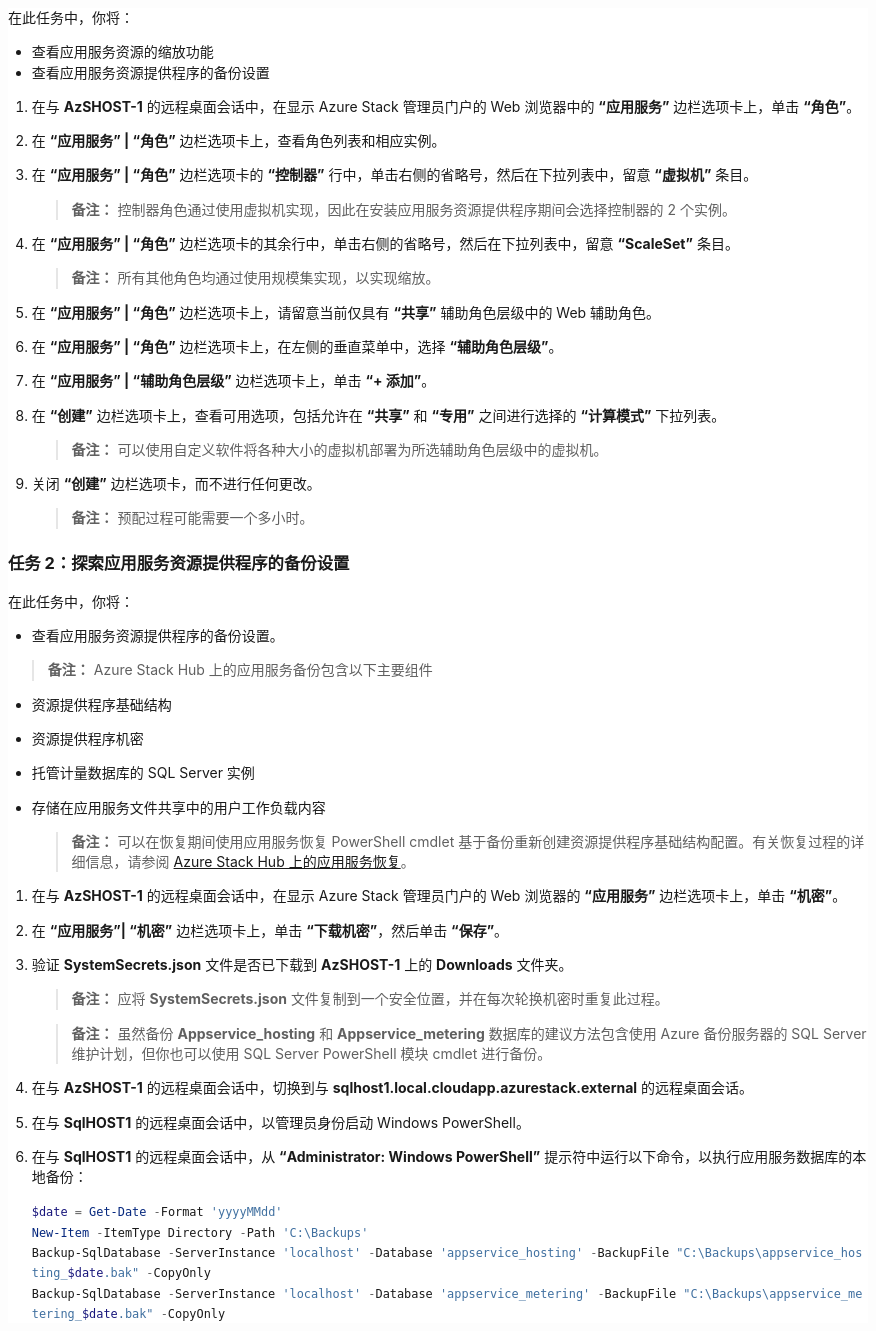 在此任务中，你将：

- 查看应用服务资源的缩放功能
- 查看应用服务资源提供程序的备份设置

1. 在与 **AzSHOST-1** 的远程桌面会话中，在显示 Azure Stack 管理员门户的 Web 浏览器中的 **“应用服务”** 边栏选项卡上，单击 **“角色”**。
1. 在 **“应用服务” | “角色”** 边栏选项卡上，查看角色列表和相应实例。
1. 在 **“应用服务” | “角色”** 边栏选项卡的 **“控制器”** 行中，单击右侧的省略号，然后在下拉列表中，留意 **“虚拟机”** 条目。

    > **备注：** 控制器角色通过使用虚拟机实现，因此在安装应用服务资源提供程序期间会选择控制器的 2 个实例。

1. 在 **“应用服务” | “角色”** 边栏选项卡的其余行中，单击右侧的省略号，然后在下拉列表中，留意 **“ScaleSet”** 条目。

    > **备注：** 所有其他角色均通过使用规模集实现，以实现缩放。

1. 在 **“应用服务” | “角色”** 边栏选项卡上，请留意当前仅具有 **“共享”** 辅助角色层级中的 Web 辅助角色。 
1. 在 **“应用服务” | “角色”** 边栏选项卡上，在左侧的垂直菜单中，选择 **“辅助角色层级”**。
1. 在 **“应用服务” | “辅助角色层级”** 边栏选项卡上，单击 **“+ 添加”**。 
1. 在 **“创建”** 边栏选项卡上，查看可用选项，包括允许在 **“共享”** 和 **“专用”** 之间进行选择的 **“计算模式”** 下拉列表。

    > **备注：** 可以使用自定义软件将各种大小的虚拟机部署为所选辅助角色层级中的虚拟机。

1. 关闭 **“创建”** 边栏选项卡，而不进行任何更改。

    > **备注：** 预配过程可能需要一个多小时。


### 任务 2：探索应用服务资源提供程序的备份设置

在此任务中，你将：

- 查看应用服务资源提供程序的备份设置。

> **备注：** Azure Stack Hub 上的应用服务备份包含以下主要组件

- 资源提供程序基础结构
- 资源提供程序机密 
- 托管计量数据库的 SQL Server 实例
- 存储在应用服务文件共享中的用户工作负载内容

    > **备注：** 可以在恢复期间使用应用服务恢复 PowerShell cmdlet 基于备份重新创建资源提供程序基础结构配置。有关恢复过程的详细信息，请参阅 [Azure Stack Hub 上的应用服务恢复](https://docs.microsoft.com/zh-cn/azure-stack/operator/app-service-recover?view=azs-2008)。

1. 在与 **AzSHOST-1** 的远程桌面会话中，在显示 Azure Stack 管理员门户的 Web 浏览器的 **“应用服务”** 边栏选项卡上，单击 **“机密”**。
1. 在 **“应用服务”\| “机密”** 边栏选项卡上，单击 **“下载机密”**，然后单击 **“保存”**。
1. 验证 **SystemSecrets.json** 文件是否已下载到 **AzSHOST-1** 上的 **Downloads** 文件夹。

    > **备注：** 应将 **SystemSecrets.json** 文件复制到一个安全位置，并在每次轮换机密时重复此过程。 

    > **备注：** 虽然备份 **Appservice_hosting** 和 **Appservice_metering** 数据库的建议方法包含使用 Azure 备份服务器的 SQL Server 维护计划，但你也可以使用 SQL Server PowerShell 模块 cmdlet 进行备份。

1. 在与 **AzSHOST-1** 的远程桌面会话中，切换到与 **sqlhost1.local.cloudapp.azurestack.external** 的远程桌面会话。 
1. 在与 **SqlHOST1** 的远程桌面会话中，以管理员身份启动 Windows PowerShell。
1. 在与 **SqlHOST1** 的远程桌面会话中，从 **“Administrator: Windows PowerShell”** 提示符中运行以下命令，以执行应用服务数据库的本地备份：

    ```powershell
    $date = Get-Date -Format 'yyyyMMdd'
    New-Item -ItemType Directory -Path 'C:\Backups'
    Backup-SqlDatabase -ServerInstance 'localhost' -Database 'appservice_hosting' -BackupFile "C:\Backups\appservice_hosting_$date.bak" -CopyOnly
    Backup-SqlDatabase -ServerInstance 'localhost' -Database 'appservice_metering' -BackupFile "C:\Backups\appservice_metering_$date.bak" -CopyOnly
    ```
